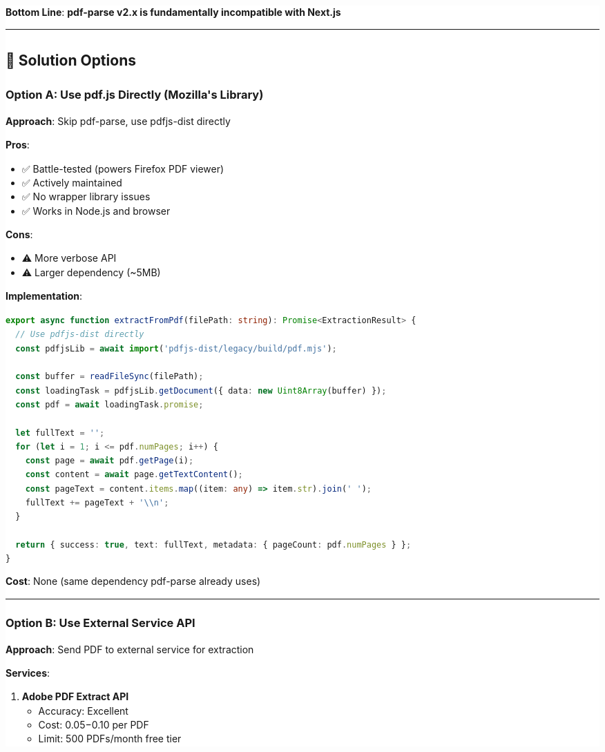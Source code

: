 **Bottom Line**: **pdf-parse v2.x is fundamentally incompatible with Next.js**

---

## 🎯 Solution Options

### Option A: Use pdf.js Directly (Mozilla's Library)

**Approach**: Skip pdf-parse, use pdfjs-dist directly

**Pros**:
- ✅ Battle-tested (powers Firefox PDF viewer)
- ✅ Actively maintained
- ✅ No wrapper library issues
- ✅ Works in Node.js and browser

**Cons**:
- ⚠️ More verbose API
- ⚠️ Larger dependency (~5MB)

**Implementation**:
```typescript
export async function extractFromPdf(filePath: string): Promise<ExtractionResult> {
  // Use pdfjs-dist directly
  const pdfjsLib = await import('pdfjs-dist/legacy/build/pdf.mjs');
  
  const buffer = readFileSync(filePath);
  const loadingTask = pdfjsLib.getDocument({ data: new Uint8Array(buffer) });
  const pdf = await loadingTask.promise;
  
  let fullText = '';
  for (let i = 1; i <= pdf.numPages; i++) {
    const page = await pdf.getPage(i);
    const content = await page.getTextContent();
    const pageText = content.items.map((item: any) => item.str).join(' ');
    fullText += pageText + '\\n';
  }
  
  return { success: true, text: fullText, metadata: { pageCount: pdf.numPages } };
}
```

**Cost**: None (same dependency pdf-parse already uses)

---

### Option B: Use External Service API

**Approach**: Send PDF to external service for extraction

**Services**:
1. **Adobe PDF Extract API**
   - Accuracy: Excellent
   - Cost: $0.05-$0.10 per PDF
   - Limit: 500 PDFs/month free tier
